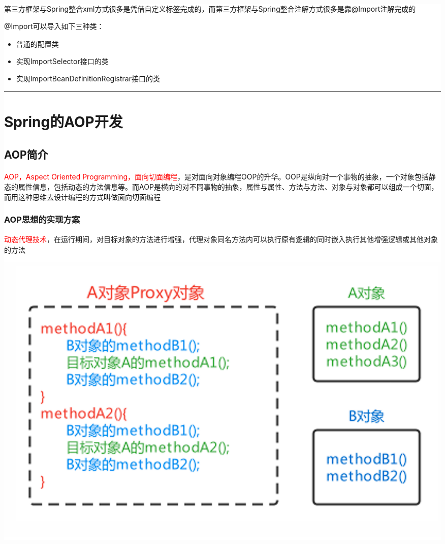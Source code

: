 

第三方框架与Spring整合xml方式很多是凭借自定义标签完成的，而第三方框架与Spring整合注解方式很多是靠@Import注解完成的

@Import可以导入如下三种类：

- 普通的配置类

- 实现ImportSelector接口的类

- 实现ImportBeanDefinitionRegistrar接口的类
  
  
  
  

---

# Spring的AOP开发

## AOP简介

<font color=red>AOP，Aspect Oriented Programming，面向切面编程</font>，是对面向对象编程OOP的升华。OOP是纵向对一个事物的抽象，一个对象包括静态的属性信息，包括动态的方法信息等。而AOP是横向的对不同事物的抽象，属性与属性、方法与方法、对象与对象都可以组成一个切面，而用这种思维去设计编程的方式叫做面向切面编程



### AOP思想的实现方案

<font color=red>动态代理技术</font>，在运行期间，对目标对象的方法进行增强，代理对象同名方法内可以执行原有逻辑的同时嵌入执行其他增强逻辑或其他对象的方法

![d9f5b485-3837-47a7-a9a4-5c18a62abe08](./images/d9f5b485-3837-47a7-a9a4-5c18a62abe08.png)

